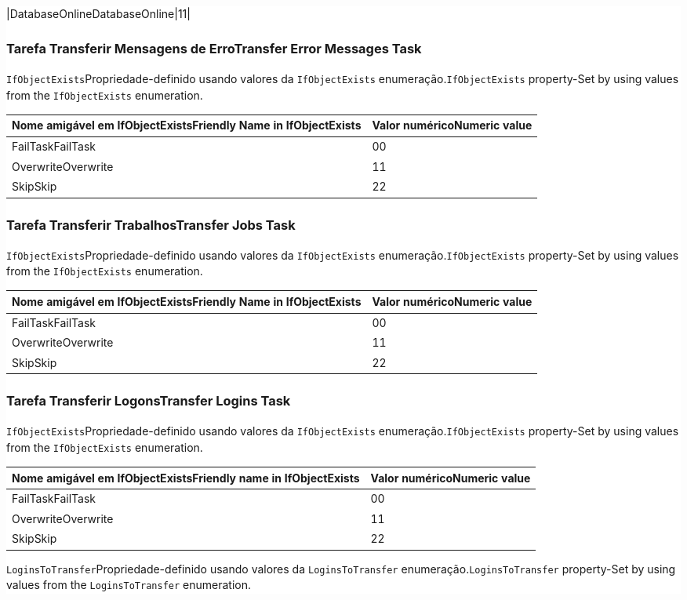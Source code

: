 |<span data-ttu-id="87d03-398">DatabaseOnline</span><span class="sxs-lookup"><span data-stu-id="87d03-398">DatabaseOnline</span></span>|<span data-ttu-id="87d03-399">1</span><span class="sxs-lookup"><span data-stu-id="87d03-399">1</span></span>|  
  
### <a name="transfer-error-messages-task"></a><span data-ttu-id="87d03-400">Tarefa Transferir Mensagens de Erro</span><span class="sxs-lookup"><span data-stu-id="87d03-400">Transfer Error Messages Task</span></span>  
 <span data-ttu-id="87d03-401">`IfObjectExists`Propriedade-definido usando valores da `IfObjectExists` enumeração.</span><span class="sxs-lookup"><span data-stu-id="87d03-401">`IfObjectExists` property-Set by using values from the `IfObjectExists` enumeration.</span></span>  
  
|<span data-ttu-id="87d03-402">Nome amigável em IfObjectExists</span><span class="sxs-lookup"><span data-stu-id="87d03-402">Friendly Name in IfObjectExists</span></span>|<span data-ttu-id="87d03-403">Valor numérico</span><span class="sxs-lookup"><span data-stu-id="87d03-403">Numeric value</span></span>|  
|-------------------------------------|-------------------|  
|<span data-ttu-id="87d03-404">FailTask</span><span class="sxs-lookup"><span data-stu-id="87d03-404">FailTask</span></span>|<span data-ttu-id="87d03-405">0</span><span class="sxs-lookup"><span data-stu-id="87d03-405">0</span></span>|  
|<span data-ttu-id="87d03-406">Overwrite</span><span class="sxs-lookup"><span data-stu-id="87d03-406">Overwrite</span></span>|<span data-ttu-id="87d03-407">1</span><span class="sxs-lookup"><span data-stu-id="87d03-407">1</span></span>|  
|<span data-ttu-id="87d03-408">Skip</span><span class="sxs-lookup"><span data-stu-id="87d03-408">Skip</span></span>|<span data-ttu-id="87d03-409">2</span><span class="sxs-lookup"><span data-stu-id="87d03-409">2</span></span>|  
  
### <a name="transfer-jobs-task"></a><span data-ttu-id="87d03-410">Tarefa Transferir Trabalhos</span><span class="sxs-lookup"><span data-stu-id="87d03-410">Transfer Jobs Task</span></span>  
 <span data-ttu-id="87d03-411">`IfObjectExists`Propriedade-definido usando valores da `IfObjectExists` enumeração.</span><span class="sxs-lookup"><span data-stu-id="87d03-411">`IfObjectExists` property-Set by using values from the `IfObjectExists` enumeration.</span></span>  
  
|<span data-ttu-id="87d03-412">Nome amigável em IfObjectExists</span><span class="sxs-lookup"><span data-stu-id="87d03-412">Friendly Name in IfObjectExists</span></span>|<span data-ttu-id="87d03-413">Valor numérico</span><span class="sxs-lookup"><span data-stu-id="87d03-413">Numeric value</span></span>|  
|-------------------------------------|-------------------|  
|<span data-ttu-id="87d03-414">FailTask</span><span class="sxs-lookup"><span data-stu-id="87d03-414">FailTask</span></span>|<span data-ttu-id="87d03-415">0</span><span class="sxs-lookup"><span data-stu-id="87d03-415">0</span></span>|  
|<span data-ttu-id="87d03-416">Overwrite</span><span class="sxs-lookup"><span data-stu-id="87d03-416">Overwrite</span></span>|<span data-ttu-id="87d03-417">1</span><span class="sxs-lookup"><span data-stu-id="87d03-417">1</span></span>|  
|<span data-ttu-id="87d03-418">Skip</span><span class="sxs-lookup"><span data-stu-id="87d03-418">Skip</span></span>|<span data-ttu-id="87d03-419">2</span><span class="sxs-lookup"><span data-stu-id="87d03-419">2</span></span>|  
  
### <a name="transfer-logins-task"></a><span data-ttu-id="87d03-420">Tarefa Transferir Logons</span><span class="sxs-lookup"><span data-stu-id="87d03-420">Transfer Logins Task</span></span>  
 <span data-ttu-id="87d03-421">`IfObjectExists`Propriedade-definido usando valores da `IfObjectExists` enumeração.</span><span class="sxs-lookup"><span data-stu-id="87d03-421">`IfObjectExists` property-Set by using values from the `IfObjectExists` enumeration.</span></span>  
  
|<span data-ttu-id="87d03-422">Nome amigável em IfObjectExists</span><span class="sxs-lookup"><span data-stu-id="87d03-422">Friendly name in IfObjectExists</span></span>|<span data-ttu-id="87d03-423">Valor numérico</span><span class="sxs-lookup"><span data-stu-id="87d03-423">Numeric value</span></span>|  
|-------------------------------------|-------------------|  
|<span data-ttu-id="87d03-424">FailTask</span><span class="sxs-lookup"><span data-stu-id="87d03-424">FailTask</span></span>|<span data-ttu-id="87d03-425">0</span><span class="sxs-lookup"><span data-stu-id="87d03-425">0</span></span>|  
|<span data-ttu-id="87d03-426">Overwrite</span><span class="sxs-lookup"><span data-stu-id="87d03-426">Overwrite</span></span>|<span data-ttu-id="87d03-427">1</span><span class="sxs-lookup"><span data-stu-id="87d03-427">1</span></span>|  
|<span data-ttu-id="87d03-428">Skip</span><span class="sxs-lookup"><span data-stu-id="87d03-428">Skip</span></span>|<span data-ttu-id="87d03-429">2</span><span class="sxs-lookup"><span data-stu-id="87d03-429">2</span></span>|  
  
 <span data-ttu-id="87d03-430">`LoginsToTransfer`Propriedade-definido usando valores da `LoginsToTransfer` enumeração.</span><span class="sxs-lookup"><span data-stu-id="87d03-430">`LoginsToTransfer` property-Set by using values from the `LoginsToTransfer` enumeration.</span></span>  
  